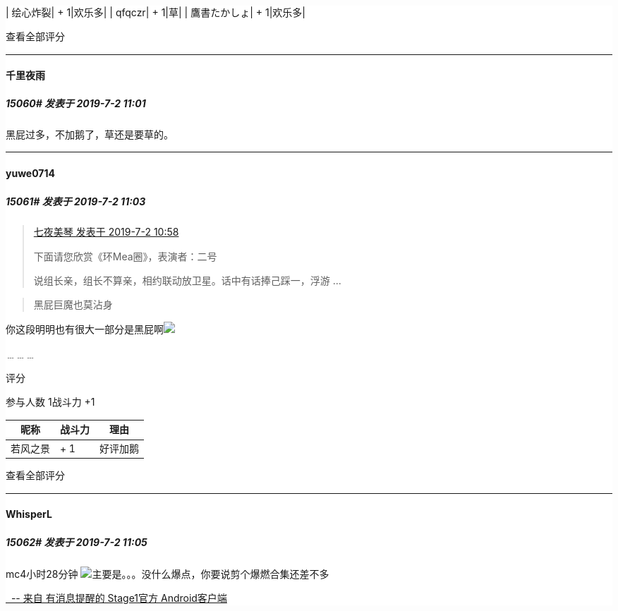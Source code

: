 | 绘心炸裂| + 1|欢乐多|
| qfqczr| + 1|草|
| 鷹書たかしょ| + 1|欢乐多|


查看全部评分


*****

####  千里夜雨  
##### 15060#       发表于 2019-7-2 11:01


黑屁过多，不加鹅了，草还是要草的。


*****

####  yuwe0714  
##### 15061#       发表于 2019-7-2 11:03


<blockquote><a href="httphttps://bbs.saraba1st.com/2b/forum.php?mod=redirect&amp;goto=findpost&amp;pid=44354705&amp;ptid=1839962" target="_blank">七夜美琴 发表于 2019-7-2 10:58</a>

下面请您欣赏《环Mea圈》，表演者：二号


说组长亲，组长不算亲，相约联动放卫星。话中有话捧己踩一，浮游 ...</blockquote><blockquote>黑屁巨魔也莫沾身</blockquote>
你这段明明也有很大一部分是黑屁啊<img src="https://static.saraba1st.com/image/smiley/face2017/068.png" referrerpolicy="no-referrer">


﹍﹍﹍

评分


 参与人数 1战斗力 +1

|昵称|战斗力|理由|
|----|---|---|
| 若风之景| + 1|好评加鹅|


查看全部评分


*****

####  WhisperL  
##### 15062#       发表于 2019-7-2 11:05


mc4小时28分钟
<img src="https://static.saraba1st.com/image/smiley/face2017/067.png" referrerpolicy="no-referrer">主要是。。。没什么爆点，你要说剪个爆燃合集还差不多

[  -- 来自 有消息提醒的 Stage1官方 Android客户端](https://www.coolapk.com/apk/140634)
